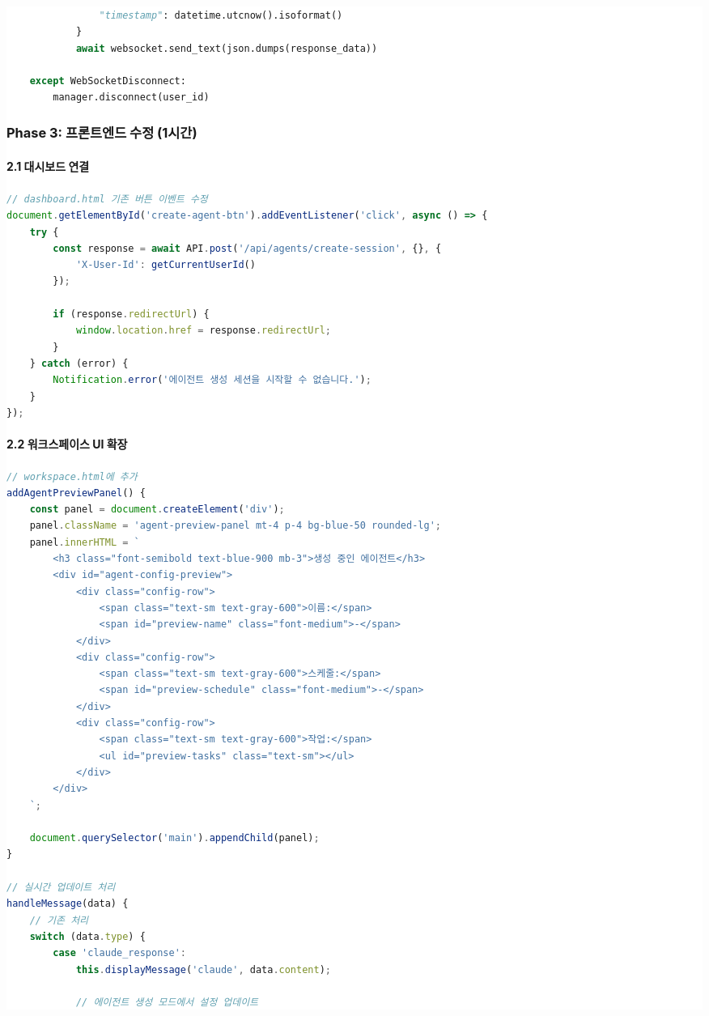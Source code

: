 ```python
                "timestamp": datetime.utcnow().isoformat()
            }
            await websocket.send_text(json.dumps(response_data))
            
    except WebSocketDisconnect:
        manager.disconnect(user_id)
```

### Phase 3: 프론트엔드 수정 (1시간)

#### 2.1 대시보드 연결
```javascript
// dashboard.html 기존 버튼 이벤트 수정
document.getElementById('create-agent-btn').addEventListener('click', async () => {
    try {
        const response = await API.post('/api/agents/create-session', {}, {
            'X-User-Id': getCurrentUserId()
        });
        
        if (response.redirectUrl) {
            window.location.href = response.redirectUrl;
        }
    } catch (error) {
        Notification.error('에이전트 생성 세션을 시작할 수 없습니다.');
    }
});
```

#### 2.2 워크스페이스 UI 확장
```javascript
// workspace.html에 추가
addAgentPreviewPanel() {
    const panel = document.createElement('div');
    panel.className = 'agent-preview-panel mt-4 p-4 bg-blue-50 rounded-lg';
    panel.innerHTML = `
        <h3 class="font-semibold text-blue-900 mb-3">생성 중인 에이전트</h3>
        <div id="agent-config-preview">
            <div class="config-row">
                <span class="text-sm text-gray-600">이름:</span>
                <span id="preview-name" class="font-medium">-</span>
            </div>
            <div class="config-row">
                <span class="text-sm text-gray-600">스케줄:</span> 
                <span id="preview-schedule" class="font-medium">-</span>
            </div>
            <div class="config-row">
                <span class="text-sm text-gray-600">작업:</span>
                <ul id="preview-tasks" class="text-sm"></ul>
            </div>
        </div>
    `;
    
    document.querySelector('main').appendChild(panel);
}

// 실시간 업데이트 처리
handleMessage(data) {
    // 기존 처리
    switch (data.type) {
        case 'claude_response':
            this.displayMessage('claude', data.content);
            
            // 에이전트 생성 모드에서 설정 업데이트
```